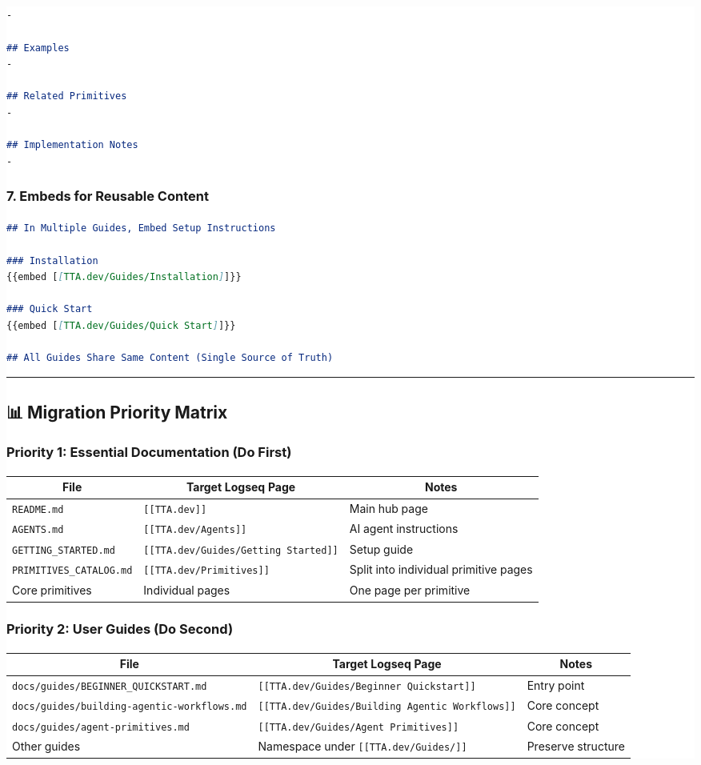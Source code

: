 ```markdown
-

## Examples
-

## Related Primitives
-

## Implementation Notes
-
```

### 7. **Embeds for Reusable Content**

```markdown
## In Multiple Guides, Embed Setup Instructions

### Installation
{{embed [[TTA.dev/Guides/Installation]]}}

### Quick Start
{{embed [[TTA.dev/Guides/Quick Start]]}}

## All Guides Share Same Content (Single Source of Truth)
```

---

## 📊 Migration Priority Matrix

### Priority 1: Essential Documentation (Do First)

| File | Target Logseq Page | Notes |
|------|-------------------|-------|
| `README.md` | `[[TTA.dev]]` | Main hub page |
| `AGENTS.md` | `[[TTA.dev/Agents]]` | AI agent instructions |
| `GETTING_STARTED.md` | `[[TTA.dev/Guides/Getting Started]]` | Setup guide |
| `PRIMITIVES_CATALOG.md` | `[[TTA.dev/Primitives]]` | Split into individual primitive pages |
| Core primitives | Individual pages | One page per primitive |

### Priority 2: User Guides (Do Second)

| File | Target Logseq Page | Notes |
|------|-------------------|-------|
| `docs/guides/BEGINNER_QUICKSTART.md` | `[[TTA.dev/Guides/Beginner Quickstart]]` | Entry point |
| `docs/guides/building-agentic-workflows.md` | `[[TTA.dev/Guides/Building Agentic Workflows]]` | Core concept |
| `docs/guides/agent-primitives.md` | `[[TTA.dev/Guides/Agent Primitives]]` | Core concept |
| Other guides | Namespace under `[[TTA.dev/Guides/]]` | Preserve structure |
